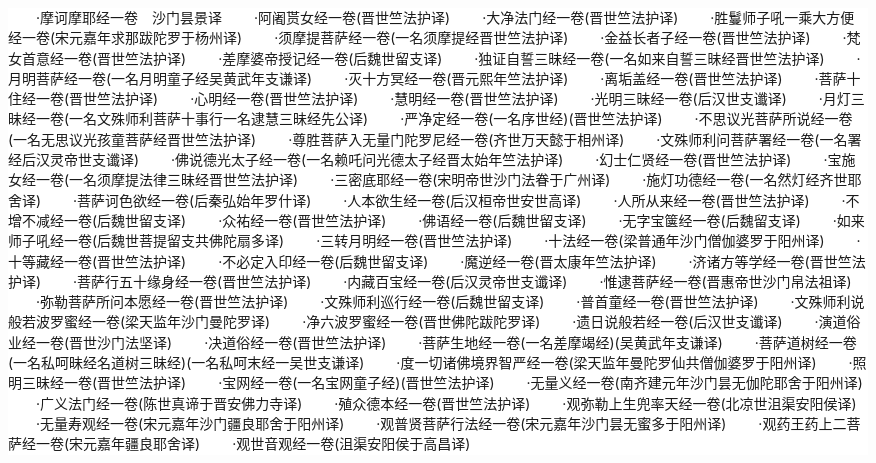 　　·摩诃摩耶经一卷　沙门昙景译
　　·阿阇贳女经一卷(晋世竺法护译)
　　·大净法门经一卷(晋世竺法护译)
　　·胜鬘师子吼一乘大方便经一卷(宋元嘉年求那跋陀罗于杨州译)
　　·须摩提菩萨经一卷(一名须摩提经晋世竺法护译)
　　·金益长者子经一卷(晋世竺法护译)
　　·梵女首意经一卷(晋世竺法护译)
　　·差摩婆帝授记经一卷(后魏世留支译)
　　·独证自誓三昧经一卷(一名如来自誓三昧经晋世竺法护译)
　　·月明菩萨经一卷(一名月明童子经吴黄武年支谦译)
　　·灭十方冥经一卷(晋元熙年竺法护译)
　　·离垢盖经一卷(晋世竺法护译)
　　·菩萨十住经一卷(晋世竺法护译)
　　·心明经一卷(晋世竺法护译)
　　·慧明经一卷(晋世竺法护译)
　　·光明三昧经一卷(后汉世支谶译)
　　·月灯三昧经一卷(一名文殊师利菩萨十事行一名逮慧三昧经先公译)
　　·严净定经一卷(一名序世经)(晋世竺法护译)
　　·不思议光菩萨所说经一卷(一名无思议光孩童菩萨经晋世竺法护译)
　　·尊胜菩萨入无量门陀罗尼经一卷(齐世万天懿于相州译)
　　·文殊师利问菩萨署经一卷(一名署经后汉灵帝世支谶译)
　　·佛说德光太子经一卷(一名赖吒问光德太子经晋太始年竺法护译)
　　·幻士仁贤经一卷(晋世竺法护译)
　　·宝施女经一卷(一名须摩提法律三昧经晋世竺法护译)
　　·三密底耶经一卷(宋明帝世沙门法眷于广州译)
　　·施灯功德经一卷(一名然灯经齐世耶舍译)
　　·菩萨诃色欲经一卷(后秦弘始年罗什译)
　　·人本欲生经一卷(后汉桓帝世安世高译)
　　·人所从来经一卷(晋世竺法护译)
　　·不增不减经一卷(后魏世留支译)
　　·众祐经一卷(晋世竺法护译)
　　·佛语经一卷(后魏世留支译)
　　·无字宝箧经一卷(后魏留支译)
　　·如来师子吼经一卷(后魏世菩提留支共佛陀扇多译)
　　·三转月明经一卷(晋世竺法护译)
　　·十法经一卷(梁普通年沙门僧伽婆罗于阳州译)
　　·十等藏经一卷(晋世竺法护译)
　　·不必定入印经一卷(后魏世留支译)
　　·魔逆经一卷(晋太康年竺法护译)
　　·济诸方等学经一卷(晋世竺法护译)
　　·菩萨行五十缘身经一卷(晋世竺法护译)
　　·内藏百宝经一卷(后汉灵帝世支谶译)
　　·惟逮菩萨经一卷(晋惠帝世沙门帛法祖译)
　　·弥勒菩萨所问本愿经一卷(晋世竺法护译)
　　·文殊师利巡行经一卷(后魏世留支译)
　　·普首童经一卷(晋世竺法护译)
　　·文殊师利说般若波罗蜜经一卷(梁天监年沙门曼陀罗译)
　　·净六波罗蜜经一卷(晋世佛陀跋陀罗译)
　　·遗日说般若经一卷(后汉世支谶译)
　　·演道俗业经一卷(晋世沙门法坚译)
　　·决道俗经一卷(晋世竺法护译)
　　·菩萨生地经一卷(一名差摩竭经)(吴黄武年支谦译)
　　·菩萨道树经一卷(一名私呵昧经名道树三昧经)(一名私呵末经一吴世支谦译)
　　·度一切诸佛境界智严经一卷(梁天监年曼陀罗仙共僧伽婆罗于阳州译)
　　·照明三昧经一卷(晋世竺法护译)
　　·宝网经一卷(一名宝网童子经)(晋世竺法护译)
　　·无量义经一卷(南齐建元年沙门昙无伽陀耶舍于阳州译)
　　·广义法门经一卷(陈世真谛于晋安佛力寺译)
　　·殖众德本经一卷(晋世竺法护译)
　　·观弥勒上生兜率天经一卷(北凉世沮渠安阳侯译)
　　·无量寿观经一卷(宋元嘉年沙门疆良耶舍于阳州译)
　　·观普贤菩萨行法经一卷(宋元嘉年沙门昙无蜜多于阳州译)
　　·观药王药上二菩萨经一卷(宋元嘉年疆良耶舍译)
　　·观世音观经一卷(沮渠安阳侯于高昌译)